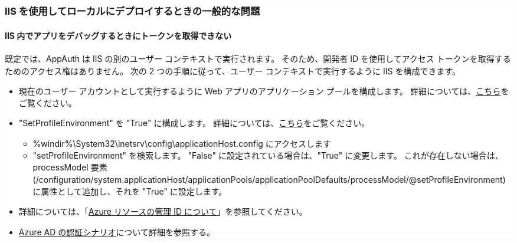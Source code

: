 ### <a name="common-issues-when-deployed-locally-with-iis"></a>IIS を使用してローカルにデプロイするときの一般的な問題

#### <a name="cant-retrieve-tokens-when-debugging-app-in-iis"></a>IIS 内でアプリをデバッグするときにトークンを取得できない

既定では、AppAuth は IIS の別のユーザー コンテキストで実行されます。 そのため、開発者 ID を使用してアクセス トークンを取得するためのアクセス権はありません。 次の 2 つの手順に従って、ユーザー コンテキストで実行するように IIS を構成できます。
- 現在のユーザー アカウントとして実行するように Web アプリのアプリケーション プールを構成します。 詳細については、[こちら](https://docs.microsoft.com/iis/manage/configuring-security/application-pool-identities#configuring-iis-application-pool-identities)をご覧ください。
- "SetProfileEnvironment" を "True" に構成します。 詳細については、[こちら](https://docs.microsoft.com/iis/configuration/system.applicationhost/applicationpools/add/processmodel#configuration)をご覧ください。 

    - %windir%\System32\inetsrv\config\applicationHost.config にアクセスします
    - "setProfileEnvironment" を検索します。 "False" に設定されている場合は、"True" に変更します。 これが存在しない場合は、processModel 要素 (/configuration/system.applicationHost/applicationPools/applicationPoolDefaults/processModel/@setProfileEnvironment) に属性として追加し、それを "True" に設定します。

- 詳細については、「[Azure リソースの管理 ID について](../../active-directory/managed-identities-azure-resources/index.yml)」を参照してください。
- [Azure AD の認証シナリオ](../../active-directory/develop/active-directory-authentication-scenarios.md)について詳細を参照する。
